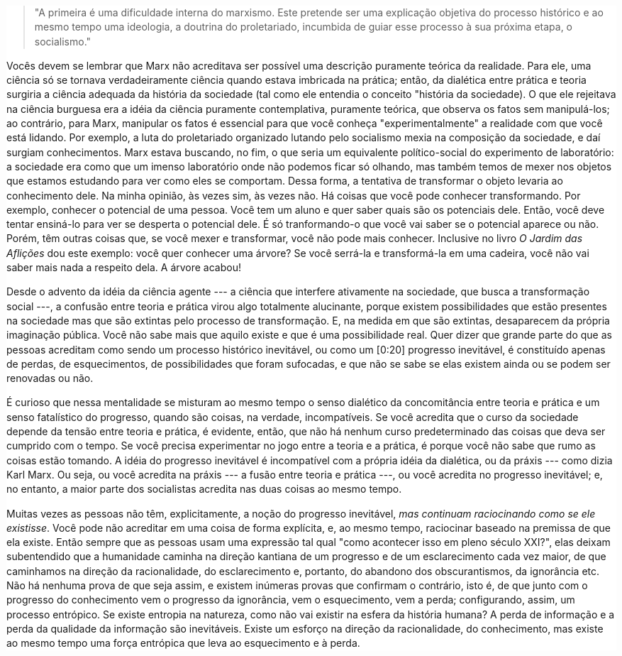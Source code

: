 > "A primeira é uma dificuldade interna do marxismo. Este pretende ser uma explicação objetiva do processo histórico e ao mesmo tempo uma ideologia, a doutrina do proletariado, incumbida de guiar esse processo à sua próxima etapa, o socialismo."

Vocês devem se lembrar que Marx não acreditava ser possível uma descrição puramente teórica da realidade. Para ele, uma ciência só se tornava verdadeiramente ciência quando estava imbricada na prática; então, da dialética entre prática e teoria surgiria a ciência adequada da história da sociedade (tal como ele entendia o conceito "história da sociedade). O que ele rejeitava na ciência burguesa era a idéia da ciência puramente contemplativa, puramente teórica, que observa os fatos sem manipulá-los; ao contrário, para Marx, manipular os fatos é essencial para que você conheça "experimentalmente" a realidade com que você está lidando. Por exemplo, a luta do proletariado organizado lutando pelo socialismo mexia na composição da sociedade, e daí surgiam conhecimentos. Marx estava buscando, no fim, o que seria um equivalente político-social do experimento de laboratório: a sociedade era como que um imenso laboratório onde não podemos ficar só olhando, mas também temos de mexer nos objetos que estamos estudando para ver como eles se comportam. Dessa forma, a tentativa de transformar o objeto levaria ao conhecimento dele. Na minha opinião, às vezes sim, às vezes não. Há coisas que você pode conhecer transformando. Por exemplo, conhecer o potencial de uma pessoa. Você tem um aluno e quer saber quais são os potenciais dele. Então, você deve tentar ensiná-lo para ver se desperta o potencial dele. É só tranformando-o que você vai saber se o potencial aparece ou não. Porém, têm outras coisas que, se você mexer e transformar, você não pode mais conhecer. Inclusive no livro *O Jardim das Aflições* dou este exemplo: você quer conhecer uma árvore? Se você serrá-la e transformá-la em uma cadeira, você não vai saber mais nada a respeito dela. A árvore acabou!

Desde o advento da idéia da ciência agente --- a ciência que interfere ativamente na sociedade, que busca a transformação social ---, a confusão entre teoria e prática virou algo totalmente alucinante, porque existem possibilidades que estão presentes na sociedade mas que são extintas pelo processo de transformação. E, na medida em que são extintas, desaparecem da própria imaginação pública. Você não sabe mais que aquilo existe e que é uma possibilidade real. Quer dizer que grande parte do que as pessoas acreditam como sendo um processo histórico inevitável, ou como um \[0:20\] progresso inevitável, é constituído apenas de perdas, de esquecimentos, de possibilidades que foram sufocadas, e que não se sabe se elas existem ainda ou se podem ser renovadas ou não.

É curioso que nessa mentalidade se misturam ao mesmo tempo o senso dialético da concomitância entre teoria e prática e um senso fatalístico do progresso, quando são coisas, na verdade, incompatíveis. Se você acredita que o curso da sociedade depende da tensão entre teoria e prática, é evidente, então, que não há nenhum curso predeterminado das coisas que deva ser cumprido com o tempo. Se você precisa experimentar no jogo entre a teoria e a prática, é porque você não sabe que rumo as coisas estão tomando. A idéia do progresso inevitável é incompatível com a própria idéia da dialética, ou da práxis --- como dizia Karl Marx. Ou seja, ou você acredita na práxis --- a fusão entre teoria e prática ---, ou você acredita no progresso inevitável; e, no entanto, a maior parte dos socialistas acredita nas duas coisas ao mesmo tempo.

Muitas vezes as pessoas não têm, explicitamente, a noção do progresso inevitável, *mas continuam raciocinando como se ele existisse*. Você pode não acreditar em uma coisa de forma explícita, e, ao mesmo tempo, raciocinar baseado na premissa de que ela existe. Então sempre que as pessoas usam uma expressão tal qual "como acontecer isso em pleno século XXI?", elas deixam subentendido que a humanidade caminha na direção kantiana de um progresso e de um esclarecimento cada vez maior, de que caminhamos na direção da racionalidade, do esclarecimento e, portanto, do abandono dos obscurantismos, da ignorância etc. Não há nenhuma prova de que seja assim, e existem inúmeras provas que confirmam o contrário, isto é, de que junto com o progresso do conhecimento vem o progresso da ignorância, vem o esquecimento, vem a perda; configurando, assim, um processo entrópico. Se existe entropia na natureza, como não vai existir na esfera da história humana? A perda de informação e a perda da qualidade da informação são inevitáveis. Existe um esforço na direção da racionalidade, do conhecimento, mas existe ao mesmo tempo uma força entrópica que leva ao esquecimento e à perda.


[^1]: Roger Scruton, "Confessions of a skeptical francophile", Philosophy, vol 87, Issue 04, October 2012, pp. 477-495. Disponível em: http://www.rogerscruton.com/articles/1-politics-and-society/83-confessions-of-a-sceptical-francophile.html.
[^2]: *The Making of the English Working Class* (London, VictorGollancz, 1963; 2nd edition with new postscript, Harmondsworth:Penguin, 1968, third edition with new preface 1980).
[^3]: *Hegemony and Socialist Strategy,* Chantal Mouffe e Ernesto Laclau; Verso,1985).
[^4]: Termo cunhado por Max Horkheimer. Já veremos o papel que a Escola de Frankfurt representou nessa mixórdia toda.
[^5]: Embora o nome do seu autor já tenha sido quase esquecido, essas idéias tiveram profunda influência no Brasil: "A luta declasses, no Brasil, não é entre operários e patrões. É entre o *lumpenproletariat* que Marx abominava e a maioria da população, especialmente a classe média, aí incluída uma boa parcela do operariado, se não ele todo." (V. Olavo de Carvalho, "A luta de classes no Brasil", Diário do Comércio, 9 de fevereiro de 2013, http://www.olavodecarvalho.org/semana/140209dc.html.)
[^6]: http://www.olavodecarvalho.org/livros/bandlet.htm
[^7]: PDF disponível em disso em <https://goo.gl/AQFLs2>